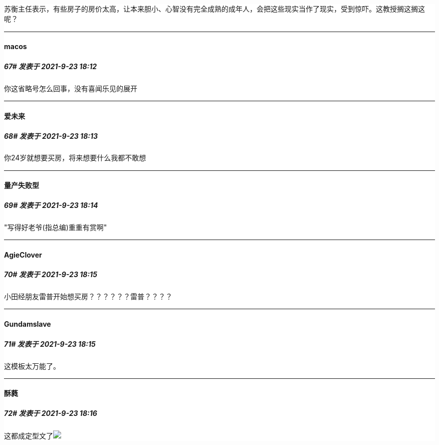 
苏衡主任表示，有些房子的房价太高，让本来胆小、心智没有完全成熟的成年人，会把这些现实当作了现实，受到惊吓。这教授搁这搁这呢？




*****

####  macos  
##### 67#       发表于 2021-9-23 18:12


你这省略号怎么回事，没有喜闻乐见的展开


*****

####  爱未来  
##### 68#       发表于 2021-9-23 18:13


你24岁就想要买房，将来想要什么我都不敢想


*****

####  量产失败型  
##### 69#       发表于 2021-9-23 18:14


"写得好老爷(指总编)重重有赏啊"


*****

####  AgieClover  
##### 70#       发表于 2021-9-23 18:15


小田经朋友雷普开始想买房？？？？？？雷普？？？？


*****

####  Gundamslave  
##### 71#       发表于 2021-9-23 18:15


这模板太万能了。


*****

####  酥蕤  
##### 72#       发表于 2021-9-23 18:16


这都成定型文了<img src="https://static.saraba1st.com/image/smiley/face2017/066.png" referrerpolicy="no-referrer">


